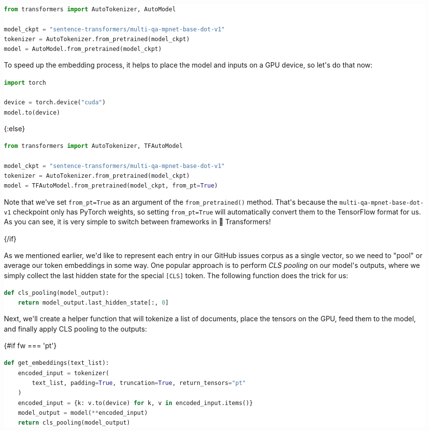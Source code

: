 ```py
from transformers import AutoTokenizer, AutoModel

model_ckpt = "sentence-transformers/multi-qa-mpnet-base-dot-v1"
tokenizer = AutoTokenizer.from_pretrained(model_ckpt)
model = AutoModel.from_pretrained(model_ckpt)
```

To speed up the embedding process, it helps to place the model and inputs on a GPU device, so let's do that now:

```py
import torch

device = torch.device("cuda")
model.to(device)
```

{:else}

```py
from transformers import AutoTokenizer, TFAutoModel

model_ckpt = "sentence-transformers/multi-qa-mpnet-base-dot-v1"
tokenizer = AutoTokenizer.from_pretrained(model_ckpt)
model = TFAutoModel.from_pretrained(model_ckpt, from_pt=True)
```

Note that we've set `from_pt=True` as an argument of the `from_pretrained()` method. That's because the `multi-qa-mpnet-base-dot-v1` checkpoint only has PyTorch weights, so setting `from_pt=True` will automatically convert them to the TensorFlow format for us. As you can see, it is very simple to switch between frameworks in 🤗 Transformers!

{/if}

As we mentioned earlier, we'd like to represent each entry in our GitHub issues corpus as a single vector, so we need to "pool" or average our token embeddings in some way. One popular approach is to perform *CLS pooling* on our model's outputs, where we simply collect the last hidden state for the special `[CLS]` token. The following function does the trick for us:

```py
def cls_pooling(model_output):
    return model_output.last_hidden_state[:, 0]
```

Next, we'll create a helper function that will tokenize a list of documents, place the tensors on the GPU, feed them to the model, and finally apply CLS pooling to the outputs:

{#if fw === 'pt'}

```py
def get_embeddings(text_list):
    encoded_input = tokenizer(
        text_list, padding=True, truncation=True, return_tensors="pt"
    )
    encoded_input = {k: v.to(device) for k, v in encoded_input.items()}
    model_output = model(**encoded_input)
    return cls_pooling(model_output)
```
